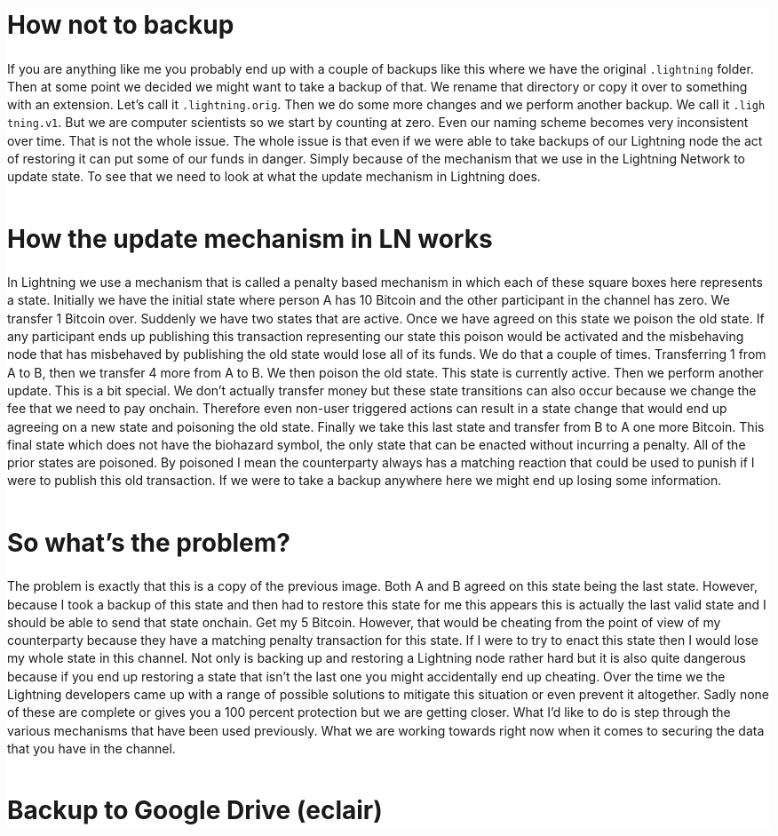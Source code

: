 # How not to backup

If you are anything like me you probably end up with a couple of backups like this where we have the original `.lightning` folder. Then at some point we decided we might want to take a backup of that. We rename that directory or copy it over to something with an extension. Let’s call it `.lightning.orig`. Then we do some more changes and we perform another backup. We call it `.lightning.v1`. But we are computer scientists so we start by counting at zero. Even our naming scheme becomes very inconsistent over time. That is not the whole issue. The whole issue is that even if we were able to take backups of our Lightning node the act of restoring it can put some of our funds in danger. Simply because of the mechanism that we use in the Lightning Network to update state. To see that we need to look at what the update mechanism in Lightning does.

# How the update mechanism in LN works

In Lightning we use a mechanism that is called a penalty based mechanism in which each of these square boxes here represents a state. Initially we have the initial state where person A has 10 Bitcoin and the other participant in the channel has zero. We transfer 1 Bitcoin over. Suddenly we have two states that are active. Once we have agreed on this state we poison the old state. If any participant ends up publishing this transaction representing our state this poison would be activated and the misbehaving node that has misbehaved by publishing the old state would lose all of its funds. We do that a couple of times. Transferring 1 from A to B, then we transfer 4 more from A to B. We then poison the old state. This state is currently active. Then we perform another update. This is a bit special. We don’t actually transfer money but these state transitions can also occur because we change the fee that we need to pay onchain. Therefore even non-user triggered actions can result in a state change that would end up agreeing on a new state and poisoning the old state. Finally we take this last state and transfer from B to A one more Bitcoin. This final state which does not have the biohazard symbol, the only state that can be enacted without incurring a penalty. All of the prior states are poisoned. By poisoned I mean the counterparty always has a matching reaction that could be used to punish if I were to publish this old transaction. If we were to take a backup anywhere here we might end up losing some information.

# So what’s the problem?

The problem is exactly that this is a copy of the previous image. Both A and B agreed on this state being the last state. However, because I took a backup of this state and then had to restore this state for me this appears this is actually the last valid state and I should be able to send that state onchain. Get my 5 Bitcoin. However, that would be cheating from the point of view of my counterparty because they have a matching penalty transaction for this state. If I were to try to enact this state then I would lose my whole state in this channel. Not only is backing up and restoring a Lightning node rather hard but it is also quite dangerous because if you end up restoring a state that isn’t the last one you might accidentally end up cheating. Over the time we the Lightning developers came up with a range of possible solutions to mitigate this situation or even prevent it altogether. Sadly none of these are complete or gives you a 100 percent protection but we are getting closer. What I’d like to do is step through the various mechanisms that have been used previously. What we are working towards right now when it comes to securing the data that you have in the channel.

# Backup to Google Drive (eclair)
